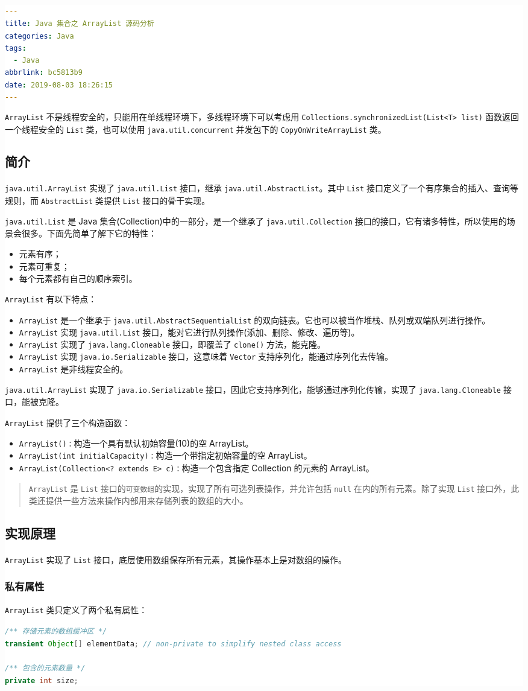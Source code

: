 ```yaml
---
title: Java 集合之 ArrayList 源码分析
categories: Java
tags:
  - Java
abbrlink: bc5813b9
date: 2019-08-03 18:26:15
---
```


`ArrayList` 不是线程安全的，只能用在单线程环境下，多线程环境下可以考虑用 `Collections.synchronizedList(List<T> list)` 函数返回一个线程安全的 `List` 类，也可以使用 `java.util.concurrent` 并发包下的 `CopyOnWriteArrayList` 类。

## 简介 ##
`java.util.ArrayList` 实现了 `java.util.List` 接口，继承 `java.util.AbstractList`。其中 `List` 接口定义了一个有序集合的插入、查询等规则，而 `AbstractList` 类提供 `List` 接口的骨干实现。

`java.util.List` 是 Java 集合(Collection)中的一部分，是一个继承了 `java.util.Collection` 接口的接口，它有诸多特性，所以使用的场景会很多。下面先简单了解下它的特性：
 - 元素有序；
 - 元素可重复；
 - 每个元素都有自己的顺序索引。

`ArrayList` 有以下特点：
 - `ArrayList` 是一个继承于 `java.util.AbstractSequentialList` 的双向链表。它也可以被当作堆栈、队列或双端队列进行操作。
 - `ArrayList` 实现 `java.util.List` 接口，能对它进行队列操作(添加、删除、修改、遍历等)。
 - `ArrayList` 实现了 `java.lang.Cloneable` 接口，即覆盖了 `clone()` 方法，能克隆。
 - `ArrayList` 实现 `java.io.Serializable` 接口，这意味着 `Vector` 支持序列化，能通过序列化去传输。
 - `ArrayList` 是非线程安全的。

`java.util.ArrayList` 实现了 `java.io.Serializable` 接口，因此它支持序列化，能够通过序列化传输，实现了 `java.lang.Cloneable` 接口，能被克隆。

`ArrayList` 提供了三个构造函数：
 - `ArrayList()：`构造一个具有默认初始容量(10)的空 ArrayList。
 - `ArrayList(int initialCapacity)：`构造一个带指定初始容量的空 ArrayList。
 - `ArrayList(Collection<? extends E> c)：`构造一个包含指定 Collection 的元素的 ArrayList。

> `ArrayList` 是 `List` 接口的`可变数组`的实现，实现了所有可选列表操作，并允许包括 `null` 在内的所有元素。除了实现 `List` 接口外，此类还提供一些方法来操作内部用来存储列表的数组的大小。

## 实现原理 ##
`ArrayList` 实现了 `List` 接口，底层使用数组保存所有元素，其操作基本上是对数组的操作。

### 私有属性 ###
`ArrayList` 类只定义了两个私有属性：
```java
/** 存储元素的数组缓冲区 */
transient Object[] elementData; // non-private to simplify nested class access

/** 包含的元素数量 */
private int size;
```
